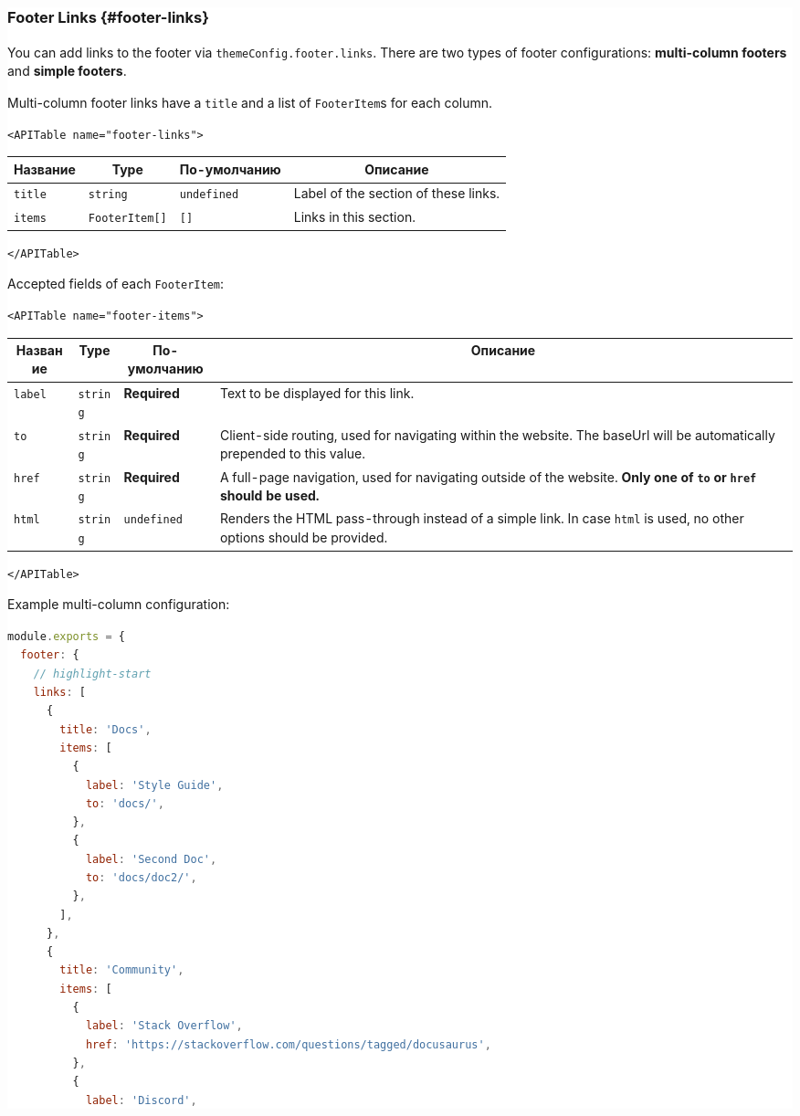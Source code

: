 ### Footer Links {#footer-links}

You can add links to the footer via `themeConfig.footer.links`. There are two types of footer configurations: **multi-column footers** and **simple footers**.

Multi-column footer links have a `title` and a list of `FooterItem`s for each column.

```mdx-code-block
<APITable name="footer-links">
```

| Название | Type           | По-умолчанию | Описание                             |
| -------- | -------------- | ------------ | ------------------------------------ |
| `title`  | `string`       | `undefined`  | Label of the section of these links. |
| `items`  | `FooterItem[]` | `[]`         | Links in this section.               |

```mdx-code-block
</APITable>
```

Accepted fields of each `FooterItem`:

```mdx-code-block
<APITable name="footer-items">
```

| Название | Type     | По-умолчанию | Описание                                                                                                                |
| -------- | -------- | ------------ | ----------------------------------------------------------------------------------------------------------------------- |
| `label`  | `string` | **Required** | Text to be displayed for this link.                                                                                     |
| `to`     | `string` | **Required** | Client-side routing, used for navigating within the website. The baseUrl will be automatically prepended to this value. |
| `href`   | `string` | **Required** | A full-page navigation, used for navigating outside of the website. **Only one of `to` or `href` should be used.**      |
| `html`   | `string` | `undefined`  | Renders the HTML pass-through instead of a simple link. In case `html` is used, no other options should be provided.    |

```mdx-code-block
</APITable>
```

Example multi-column configuration:

```js title="docusaurus.config.js"
module.exports = {
  footer: {
    // highlight-start
    links: [
      {
        title: 'Docs',
        items: [
          {
            label: 'Style Guide',
            to: 'docs/',
          },
          {
            label: 'Second Doc',
            to: 'docs/doc2/',
          },
        ],
      },
      {
        title: 'Community',
        items: [
          {
            label: 'Stack Overflow',
            href: 'https://stackoverflow.com/questions/tagged/docusaurus',
          },
          {
            label: 'Discord',
```